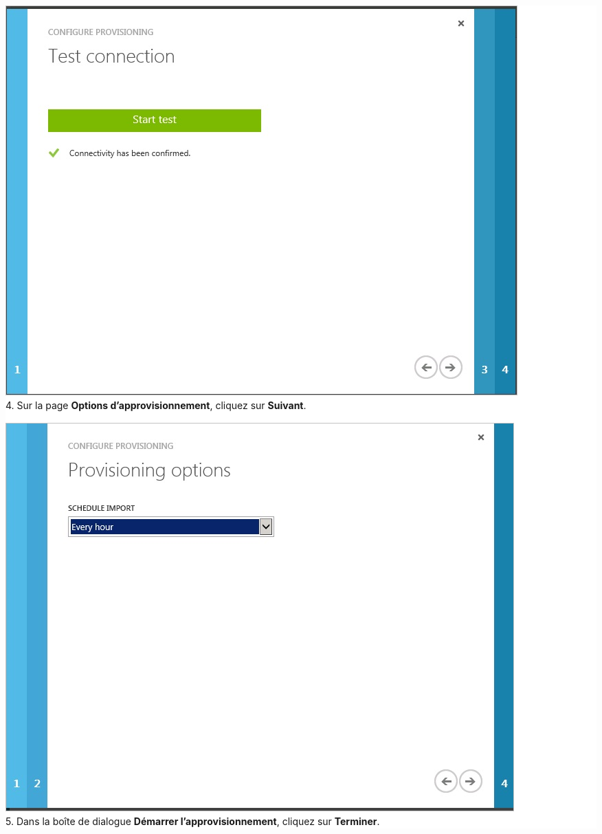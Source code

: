    ![Tester la connexion](./media/active-directory-saas-inbound-synchronization-tutorial/IC750996.png "Test connection")  
4. Sur la page **Options d’approvisionnement**, cliquez sur **Suivant**.    
   
   ![Options d’approvisionnement](./media/active-directory-saas-inbound-synchronization-tutorial/IC750997.png "Provisioning options")  
5. Dans la boîte de dialogue **Démarrer l’approvisionnement**, cliquez sur **Terminer**.    
   